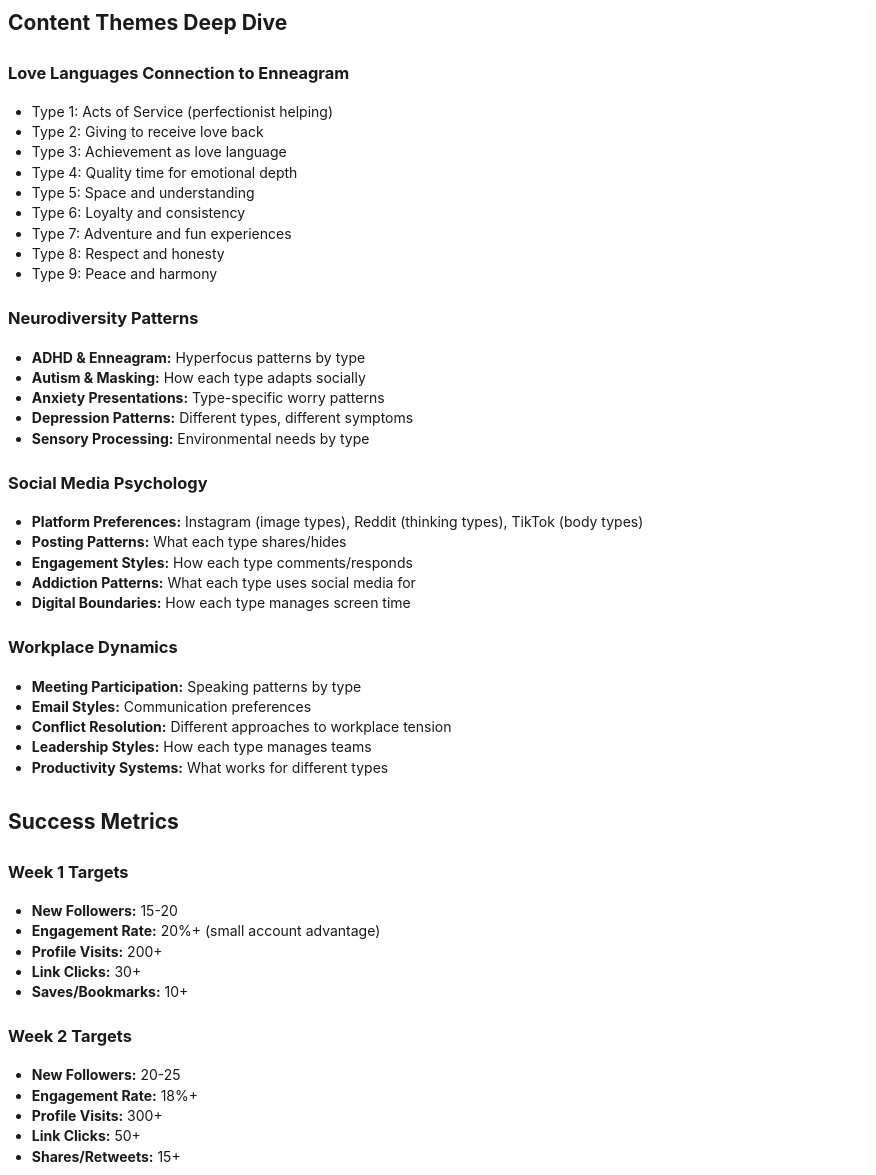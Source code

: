 ## Content Themes Deep Dive

### Love Languages Connection to Enneagram
- Type 1: Acts of Service (perfectionist helping)
- Type 2: Giving to receive love back
- Type 3: Achievement as love language
- Type 4: Quality time for emotional depth
- Type 5: Space and understanding
- Type 6: Loyalty and consistency
- Type 7: Adventure and fun experiences
- Type 8: Respect and honesty
- Type 9: Peace and harmony

### Neurodiversity Patterns
- **ADHD & Enneagram:** Hyperfocus patterns by type
- **Autism & Masking:** How each type adapts socially
- **Anxiety Presentations:** Type-specific worry patterns
- **Depression Patterns:** Different types, different symptoms
- **Sensory Processing:** Environmental needs by type

### Social Media Psychology
- **Platform Preferences:** Instagram (image types), Reddit (thinking types), TikTok (body types)
- **Posting Patterns:** What each type shares/hides
- **Engagement Styles:** How each type comments/responds
- **Addiction Patterns:** What each type uses social media for
- **Digital Boundaries:** How each type manages screen time

### Workplace Dynamics
- **Meeting Participation:** Speaking patterns by type
- **Email Styles:** Communication preferences  
- **Conflict Resolution:** Different approaches to workplace tension
- **Leadership Styles:** How each type manages teams
- **Productivity Systems:** What works for different types

## Success Metrics

### Week 1 Targets
- **New Followers:** 15-20
- **Engagement Rate:** 20%+ (small account advantage)
- **Profile Visits:** 200+
- **Link Clicks:** 30+
- **Saves/Bookmarks:** 10+

### Week 2 Targets
- **New Followers:** 20-25
- **Engagement Rate:** 18%+
- **Profile Visits:** 300+
- **Link Clicks:** 50+
- **Shares/Retweets:** 15+
